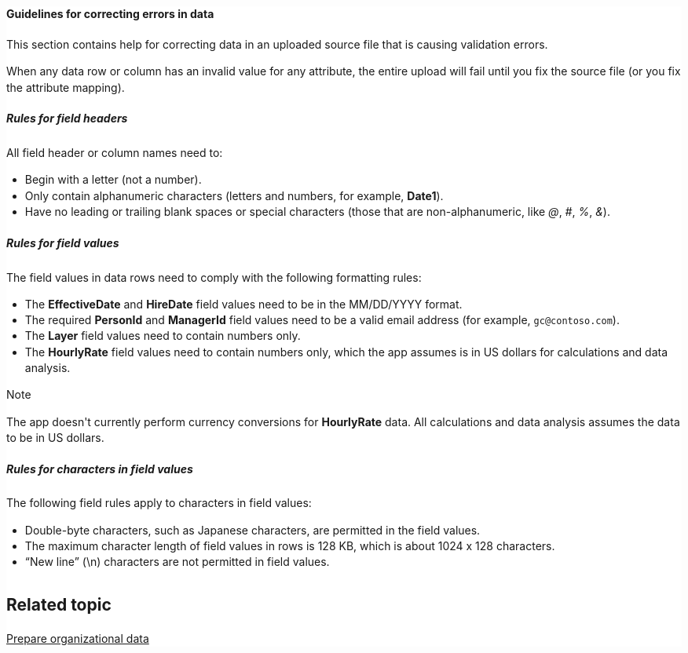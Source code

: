 #### Guidelines for correcting errors in data

This section contains help for correcting data in an uploaded source file that is causing validation errors.

When any data row or column has an invalid value for any attribute, the entire upload will fail until you fix the source file (or you fix the attribute mapping).

##### Rules for field headers

All field header or column names need to:

* Begin with a letter (not a number).
* Only contain alphanumeric characters (letters and numbers, for example, **Date1**).
* Have no leading or trailing blank spaces or special characters (those that are non-alphanumeric, like *@*, *#*, *%*, *&*).

##### Rules for field values

The field values in data rows need to comply with the following formatting rules:

* The  **EffectiveDate** and **HireDate** field values need to be in the MM/DD/YYYY format.
* The required **PersonId** and **ManagerId** field values need to be a valid email address (for example, `gc@contoso.com`).
* The  **Layer** field values need to contain numbers only.
* The  **HourlyRate** field values need to contain numbers only, which the app assumes is in US dollars for calculations and data analysis.

>[!Note]
>The app doesn't currently perform currency conversions for **HourlyRate** data. All calculations and data analysis assumes the data to be in US dollars.

##### Rules for characters in field values

The following field rules apply to characters in field values:

* Double-byte characters, such as Japanese characters, are permitted in the field values.
* The maximum character length of field values in rows is 128 KB, which is about 1024 x 128 characters.
* “New line” (\n) characters are not permitted in field values. 

## Related topic

[Prepare organizational data](prepare-org-data.md)

